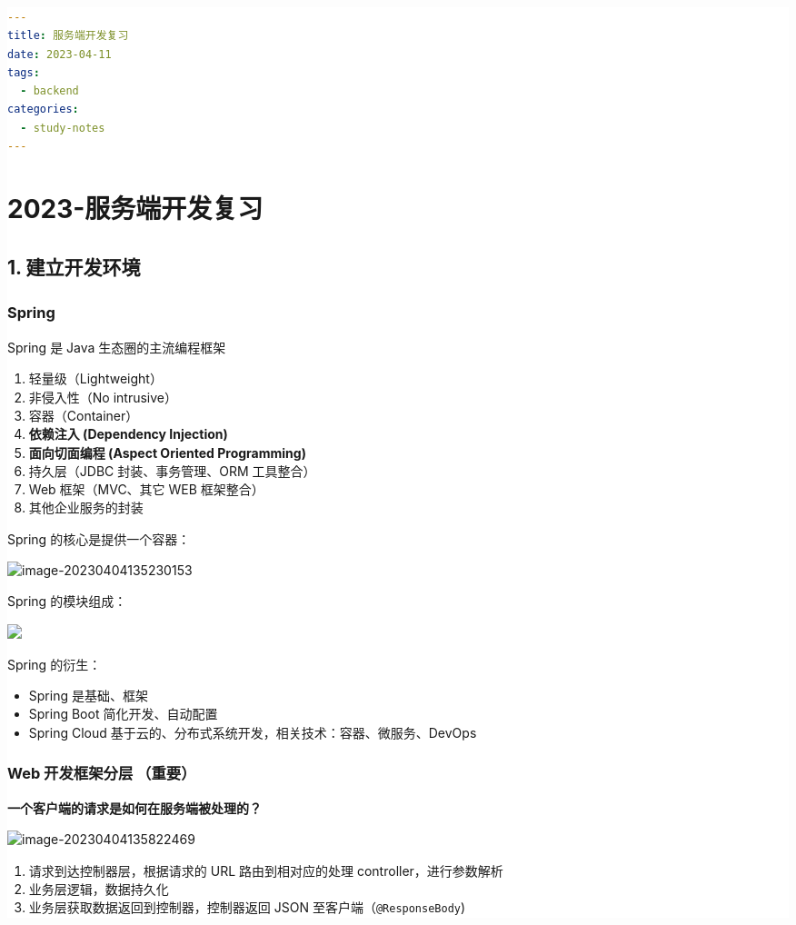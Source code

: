 ```yaml
---
title: 服务端开发复习
date: 2023-04-11
tags:
  - backend
categories:
  - study-notes
---
```




# 2023-服务端开发复习

## 1. 建立开发环境

### Spring

Spring 是 Java 生态圈的主流编程框架

1. 轻量级（Lightweight）
2. 非侵入性（No intrusive）
3. 容器（Container）
4. **依赖注入 (Dependency Injection)**
5. **面向切面编程 (Aspect Oriented Programming)**
6. 持久层（JDBC 封装、事务管理、ORM 工具整合）
7. Web 框架（MVC、其它 WEB 框架整合）
8. 其他企业服务的封装

Spring 的核心是提供一个容器：

![image-20230404135230153](https://cdn.hcplantern.cn/img/2023/04/04/20230404-135232.png-default)

Spring 的模块组成：

![](https://cdn.hcplantern.cn/img/2023/04/04/20230404-123507.png-default)

Spring 的衍生：

- Spring 是基础、框架
- Spring Boot 简化开发、自动配置
- Spring Cloud 基于云的、分布式系统开发，相关技术：容器、微服务、DevOps

### Web 开发框架分层 （重要）

**一个客户端的请求是如何在服务端被处理的？**

![image-20230404135822469](https://cdn.hcplantern.cn/img/2023/04/04/20230404-135825.png-default)

1. 请求到达控制器层，根据请求的 URL 路由到相对应的处理 controller，进行参数解析
2. 业务层逻辑，数据持久化
3. 业务层获取数据返回到控制器，控制器返回 JSON 至客户端（`@ResponseBody`)
